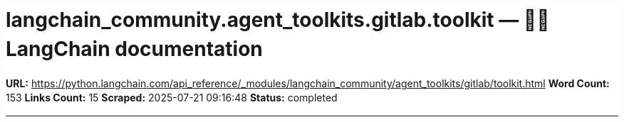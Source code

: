 # langchain_community.agent_toolkits.gitlab.toolkit — 🦜🔗 LangChain  documentation

**URL:** https://python.langchain.com/api_reference/_modules/langchain_community/agent_toolkits/gitlab/toolkit.html
**Word Count:** 153
**Links Count:** 15
**Scraped:** 2025-07-21 09:16:48
**Status:** completed

---
